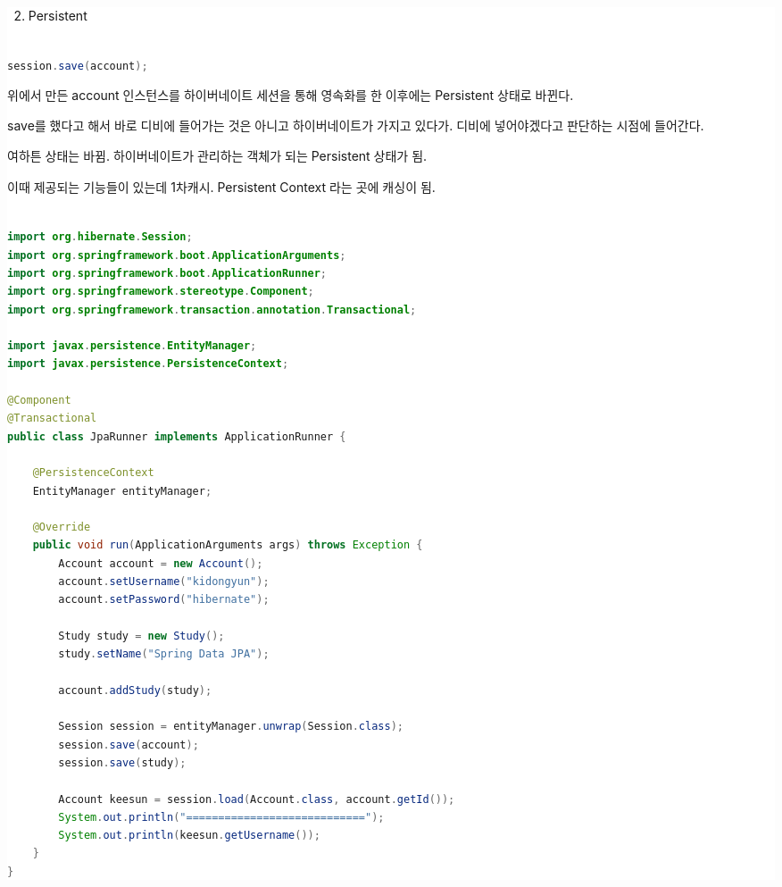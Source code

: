2. Persistent

```java

session.save(account);

```

위에서 만든 account 인스턴스를 하이버네이트 세션을 통해 영속화를 한 이후에는 Persistent 상태로 바뀐다.

save를 했다고 해서 바로 디비에 들어가는 것은 아니고 하이버네이트가 가지고 있다가. 디비에 넣어야겠다고 판단하는 시점에 들어간다.

여하튼 상태는 바뀜. 하이버네이트가 관리하는 객체가 되는 Persistent 상태가 됨.

이때 제공되는 기능들이 있는데 1차캐시. Persistent Context 라는 곳에 캐싱이 됨.

```java

import org.hibernate.Session;
import org.springframework.boot.ApplicationArguments;
import org.springframework.boot.ApplicationRunner;
import org.springframework.stereotype.Component;
import org.springframework.transaction.annotation.Transactional;

import javax.persistence.EntityManager;
import javax.persistence.PersistenceContext;

@Component
@Transactional
public class JpaRunner implements ApplicationRunner {

    @PersistenceContext
    EntityManager entityManager;

    @Override
    public void run(ApplicationArguments args) throws Exception {
        Account account = new Account();
        account.setUsername("kidongyun");
        account.setPassword("hibernate");

        Study study = new Study();
        study.setName("Spring Data JPA");

        account.addStudy(study);

        Session session = entityManager.unwrap(Session.class);
        session.save(account);
        session.save(study);

        Account keesun = session.load(Account.class, account.getId());
        System.out.println("============================");
        System.out.println(keesun.getUsername());
    }
}
```

